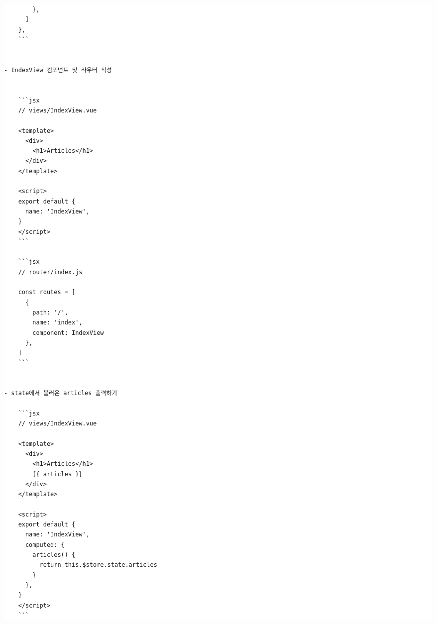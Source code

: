            },
          ]
        },
        ```
        
    
    - IndexView 컴포넌트 및 라우터 작성
        
        
        ```jsx
        // views/IndexView.vue
        
        <template>
          <div>
            <h1>Articles</h1>
          </div>
        </template>
        
        <script>
        export default {
          name: 'IndexView',
        }
        </script>
        ```
        
        ```jsx
        // router/index.js
        
        const routes = [
          {
            path: '/',
            name: 'index',
            component: IndexView
          },
        ]
        ```
        
    
    - state에서 불러온 articles 출력하기
        
        ```jsx
        // views/IndexView.vue
        
        <template>
          <div>
            <h1>Articles</h1>
            {{ articles }}
          </div>
        </template>
        
        <script>
        export default {
          name: 'IndexView',
          computed: {
            articles() {
              return this.$store.state.articles
            }
          },
        }
        </script>
        ```
        